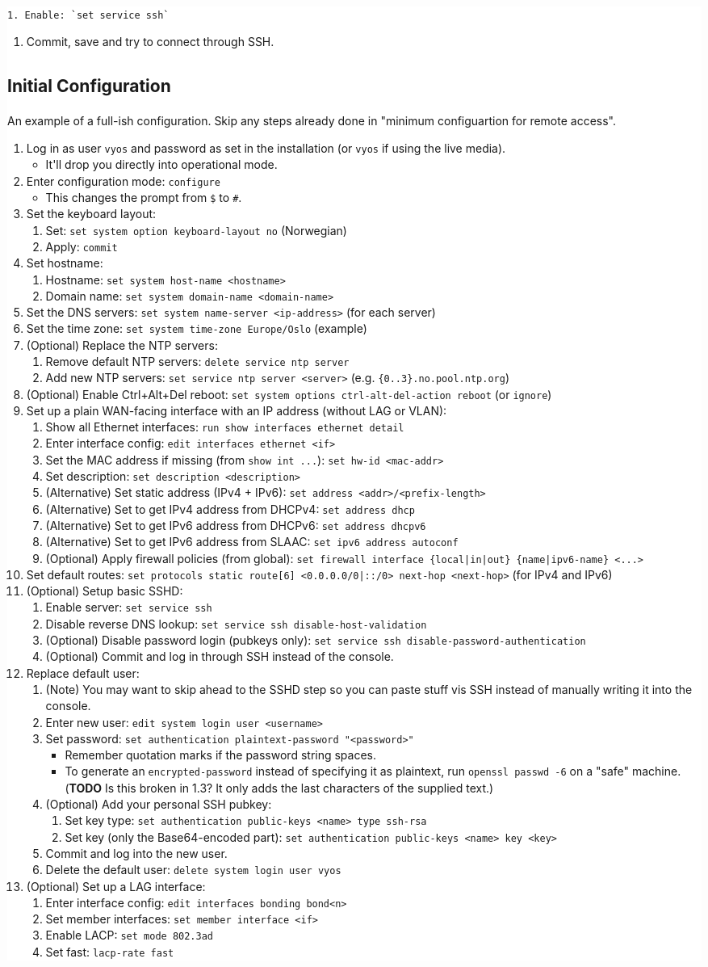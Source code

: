     1. Enable: `set service ssh`
1. Commit, save and try to connect through SSH.

## Initial Configuration

An example of a full-ish configuration. Skip any steps already done in "minimum configuartion for remote access".

1. Log in as user `vyos` and password as set in the installation (or `vyos` if using the live media).
    - It'll drop you directly into operational mode.
1. Enter configuration mode: `configure`
    - This changes the prompt from `$` to `#`.
1. Set the keyboard layout:
    1. Set: `set system option keyboard-layout no` (Norwegian)
    1. Apply: `commit`
1. Set hostname:
    1. Hostname: `set system host-name <hostname>`
    1. Domain name: `set system domain-name <domain-name>`
1. Set the DNS servers: `set system name-server <ip-address>` (for each server)
1. Set the time zone: `set system time-zone Europe/Oslo` (example)
1. (Optional) Replace the NTP servers:
    1. Remove default NTP servers: `delete service ntp server`
    1. Add new NTP servers: `set service ntp server <server>` (e.g. `{0..3}.no.pool.ntp.org`)
1. (Optional) Enable Ctrl+Alt+Del reboot: `set system options ctrl-alt-del-action reboot` (or `ignore`)
1. Set up a plain WAN-facing interface with an IP address (without LAG or VLAN):
    1. Show all Ethernet interfaces: `run show interfaces ethernet detail`
    1. Enter interface config: `edit interfaces ethernet <if>`
    1. Set the MAC address if missing (from `show int ...`): `set hw-id <mac-addr>`
    1. Set description: `set description <description>`
    1. (Alternative) Set static address (IPv4 + IPv6): `set address <addr>/<prefix-length>`
    1. (Alternative) Set to get IPv4 address from DHCPv4: `set address dhcp`
    1. (Alternative) Set to get IPv6 address from DHCPv6: `set address dhcpv6`
    1. (Alternative) Set to get IPv6 address from SLAAC: `set ipv6 address autoconf`
    1. (Optional) Apply firewall policies (from global): `set firewall interface {local|in|out} {name|ipv6-name} <...>`
1. Set default routes: `set protocols static route[6] <0.0.0.0/0|::/0> next-hop <next-hop>` (for IPv4 and IPv6)
1. (Optional) Setup basic SSHD:
    1. Enable server: `set service ssh`
    1. Disable reverse DNS lookup: `set service ssh disable-host-validation`
    1. (Optional) Disable password login (pubkeys only): `set service ssh disable-password-authentication`
    1. (Optional) Commit and log in through SSH instead of the console.
1. Replace default user:
    1. (Note) You may want to skip ahead to the SSHD step so you can paste stuff vis SSH instead of manually writing it into the console.
    1. Enter new user: `edit system login user <username>`
    1. Set password: `set authentication plaintext-password "<password>"`
        - Remember quotation marks if the password string spaces.
        - To generate an `encrypted-password` instead of specifying it as plaintext, run `openssl passwd -6` on a "safe" machine. (**TODO** Is this broken in 1.3? It only adds the last characters of the supplied text.)
    1. (Optional) Add your personal SSH pubkey:
        1. Set key type: `set authentication public-keys <name> type ssh-rsa`
        1. Set key (only the Base64-encoded part): `set authentication public-keys <name> key <key>`
    1. Commit and log into the new user.
    1. Delete the default user: `delete system login user vyos`
1. (Optional) Set up a LAG interface:
    1. Enter interface config: `edit interfaces bonding bond<n>`
    1. Set member interfaces: `set member interface <if>`
    1. Enable LACP: `set mode 802.3ad`
    1. Set fast: `lacp-rate fast`